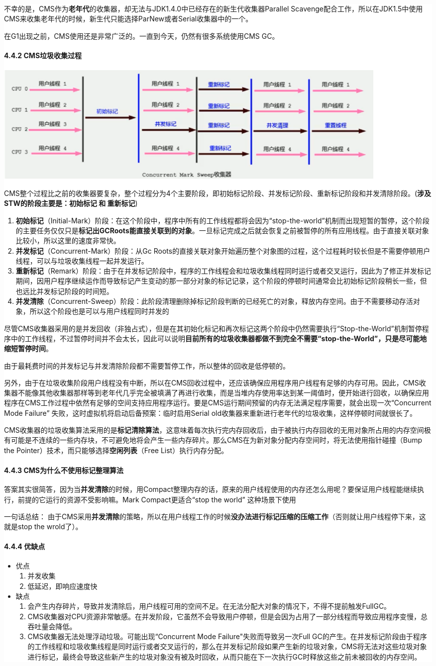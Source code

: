 不幸的是，CMS作为**老年代**的收集器，却无法与JDK1.4.0中已经存在的新生代收集器Parallel Scavenge配合工作，所以在JDK1.5中使用CMS来收集老年代的时候，新生代只能选择ParNew或者Serial收集器中的一个。

在G1出现之前，CMS使用还是非常广泛的。一直到今天，仍然有很多系统使用CMS GC。

#### 4.4.2 CMS垃圾收集过程

<img src="picture/image-20210105095615398.png" alt="image-20210105095615398" style="zoom:80%;" />

CMS整个过程比之前的收集器要复杂，整个过程分为4个主要阶段，即初始标记阶段、并发标记阶段、重新标记阶段和并发清除阶段。(**涉及STW的阶段主要是：初始标记 和 重新标记**)

1. **初始标记**（Initial-Mark）阶段：在这个阶段中，程序中所有的工作线程都将会因为“stop-the-world”机制而出现短暂的暂停，这个阶段的主要任务仅仅只是**标记出GCRoots能直接关联到的对象**。一旦标记完成之后就会恢复之前被暂停的所有应用线程。由于直接关联对象比较小，所以这里的速度非常快。
2. **并发标记**（Concurrent-Mark）阶段：从Gc Roots的直接关联对象开始遍历整个对象图的过程，这个过程耗时较长但是不需要停顿用户线程，可以与垃圾收集线程一起并发运行。
3. **重新标记**（Remark）阶段：由于在并发标记阶段中，程序的工作线程会和垃圾收集线程同时运行或者交叉运行，因此为了修正并发标记期间，因用户程序继续运作而导致标记产生变动的那一部分对象的标记记录，这个阶段的停顿时间通常会比初始标记阶段稍长一些，但也远比并发标记阶段的时间短。
4. **并发清除**（Concurrent-Sweep）阶段：此阶段清理删除掉标记阶段判断的已经死亡的对象，释放内存空间。由于不需要移动存活对象，所以这个阶段也是可以与用户线程同时并发的

尽管CMS收集器采用的是并发回收（非独占式），但是在其初始化标记和再次标记这两个阶段中仍然需要执行“Stop-the-World”机制暂停程序中的工作线程，不过暂停时间并不会太长，因此可以说明**目前所有的垃圾收集器都做不到完全不需要“stop-the-World”，只是尽可能地缩短暂停时间**。

由于最耗费时间的并发标记与并发清除阶段都不需要暂停工作，所以整体的回收是低停顿的。

另外，由于在垃圾收集阶段用户线程没有中断，所以在CMS回收过程中，还应该确保应用程序用户线程有足够的内存可用。因此，CMS收集器不能像其他收集器那样等到老年代几乎完全被填满了再进行收集，而是当堆内存使用率达到某一阈值时，便开始进行回收，以确保应用程序在CMS工作过程中依然有足够的空间支持应用程序运行。要是CMS运行期间预留的内存无法满足程序需要，就会出现一次“Concurrent Mode Failure” 失败，这时虚拟机将启动后备预案：临时启用Serial old收集器来重新进行老年代的垃圾收集，这样停顿时间就很长了。

CMS收集器的垃圾收集算法采用的是**标记清除算法**，这意味着每次执行完内存回收后，由于被执行内存回收的无用对象所占用的内存空间极有可能是不连续的一些内存块，不可避免地将会产生一些内存碎片。那么CMS在为新对象分配内存空间时，将无法使用指针碰撞（Bump the Pointer）技术，而只能够选择**空闲列表**（Free List）执行内存分配。

#### 4.4.3  CMS为什么不使用标记整理算法

答案其实很简答，因为当**并发清除**的时候，用Compact整理内存的话，原来的用户线程使用的内存还怎么用呢？要保证用户线程能继续执行，前提的它运行的资源不受影响嘛。Mark Compact更适合“stop the world” 这种场景下使用

一句话总结：
由于CMS采用**并发清除**的策略，所以在用户线程工作的时候**没办法进行标记压缩的压缩工作**（否则就让用户线程停下来，这就是stop the wrold了）。

#### 4.4.4 优缺点

- 优点
    1. 并发收集
    2. 低延迟，即响应速度快
- 缺点
    1. 会产生内存碎片，导致并发清除后，用户线程可用的空间不足。在无法分配大对象的情况下，不得不提前触发FullGC。
    2. CMS收集器对CPU资源非常敏感。在并发阶段，它虽然不会导致用户停顿，但是会因为占用了一部分线程而导致应用程序变慢，总吞吐量会降低。
    3. CMS收集器无法处理浮动垃圾。可能出现“Concurrent Mode Failure"失败而导致另一次Full GC的产生。在并发标记阶段由于程序的工作线程和垃圾收集线程是同时运行或者交叉运行的，那么在并发标记阶段如果产生新的垃圾对象，CMS将无法对这些垃圾对象进行标记，最终会导致这些新产生的垃圾对象没有被及时回收，从而只能在下一次执行GC时释放这些之前未被回收的内存空间。
